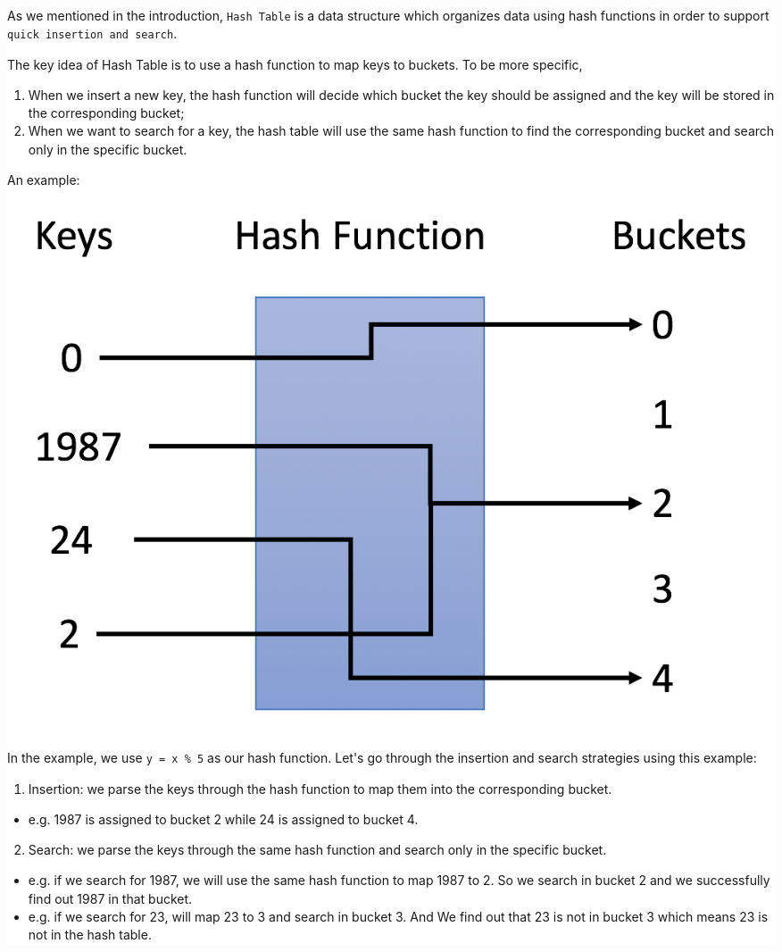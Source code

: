 As we mentioned in the introduction, `Hash Table` is a data structure which organizes data using hash functions in order to support `quick insertion and search`.

The key idea of Hash Table is to use a hash function to map keys to buckets. To be more specific,

1. When we insert a new key, the hash function will decide which bucket the key should be assigned and the key will be stored in the corresponding bucket;
2. When we want to search for a key, the hash table will use the same hash function to find the corresponding bucket and search only in the specific bucket.

An example:

![image](./Troy/hashfunction.png)
In the example, we use `y = x % 5` as our hash function. Let's go through the insertion and search strategies using this example:

1. Insertion: we parse the keys through the hash function to map them into the corresponding bucket.
  * e.g. 1987 is assigned to bucket 2 while 24 is assigned to bucket 4.
2. Search: we parse the keys through the same hash function and search only in the specific bucket.
  * e.g. if we search for 1987, we will use the same hash function to map 1987 to 2. So we search in bucket 2 and we successfully find out 1987 in that bucket.
  * e.g. if we search for 23, will map 23 to 3 and search in bucket 3. And We find out that 23 is not in bucket 3 which means 23 is not in the hash table.
